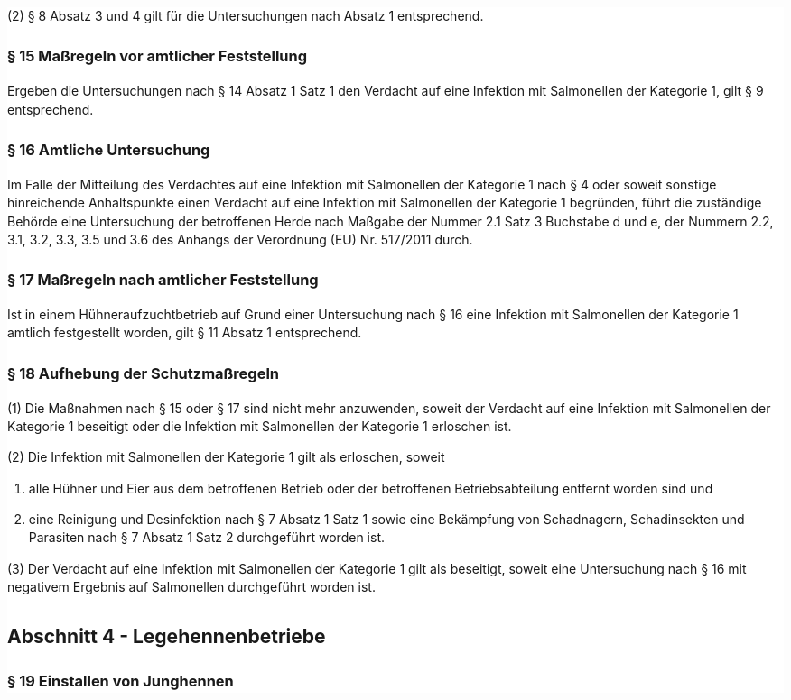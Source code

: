 (2) § 8 Absatz 3 und 4 gilt für die Untersuchungen nach Absatz 1
entsprechend.


### § 15 Maßregeln vor amtlicher Feststellung

Ergeben die Untersuchungen nach § 14 Absatz 1 Satz 1 den Verdacht auf
eine Infektion mit Salmonellen der Kategorie 1, gilt § 9 entsprechend.


### § 16 Amtliche Untersuchung

Im Falle der Mitteilung des Verdachtes auf eine Infektion mit
Salmonellen der Kategorie 1 nach § 4 oder soweit sonstige hinreichende
Anhaltspunkte einen Verdacht auf eine Infektion mit Salmonellen der
Kategorie 1 begründen, führt die zuständige Behörde eine Untersuchung
der betroffenen Herde nach Maßgabe der Nummer 2.1 Satz 3 Buchstabe d
und e, der Nummern 2.2, 3.1, 3.2, 3.3, 3.5 und 3.6 des Anhangs der
Verordnung (EU) Nr. 517/2011 durch.


### § 17 Maßregeln nach amtlicher Feststellung

Ist in einem Hühneraufzuchtbetrieb auf Grund einer Untersuchung nach §
16 eine Infektion mit Salmonellen der Kategorie 1 amtlich festgestellt
worden, gilt § 11 Absatz 1 entsprechend.


### § 18 Aufhebung der Schutzmaßregeln

(1) Die Maßnahmen nach § 15 oder § 17 sind nicht mehr anzuwenden,
soweit der Verdacht auf eine Infektion mit Salmonellen der Kategorie 1
beseitigt oder die Infektion mit Salmonellen der Kategorie 1 erloschen
ist.

(2) Die Infektion mit Salmonellen der Kategorie 1 gilt als erloschen,
soweit

1.  alle Hühner und Eier aus dem betroffenen Betrieb oder der betroffenen
    Betriebsabteilung entfernt worden sind und


2.  eine Reinigung und Desinfektion nach § 7 Absatz 1 Satz 1 sowie eine
    Bekämpfung von Schadnagern, Schadinsekten und Parasiten nach § 7
    Absatz 1 Satz 2 durchgeführt worden ist.




(3) Der Verdacht auf eine Infektion mit Salmonellen der Kategorie 1
gilt als beseitigt, soweit eine Untersuchung nach § 16 mit negativem
Ergebnis auf Salmonellen durchgeführt worden ist.


## Abschnitt 4 - Legehennenbetriebe


### § 19 Einstallen von Junghennen
